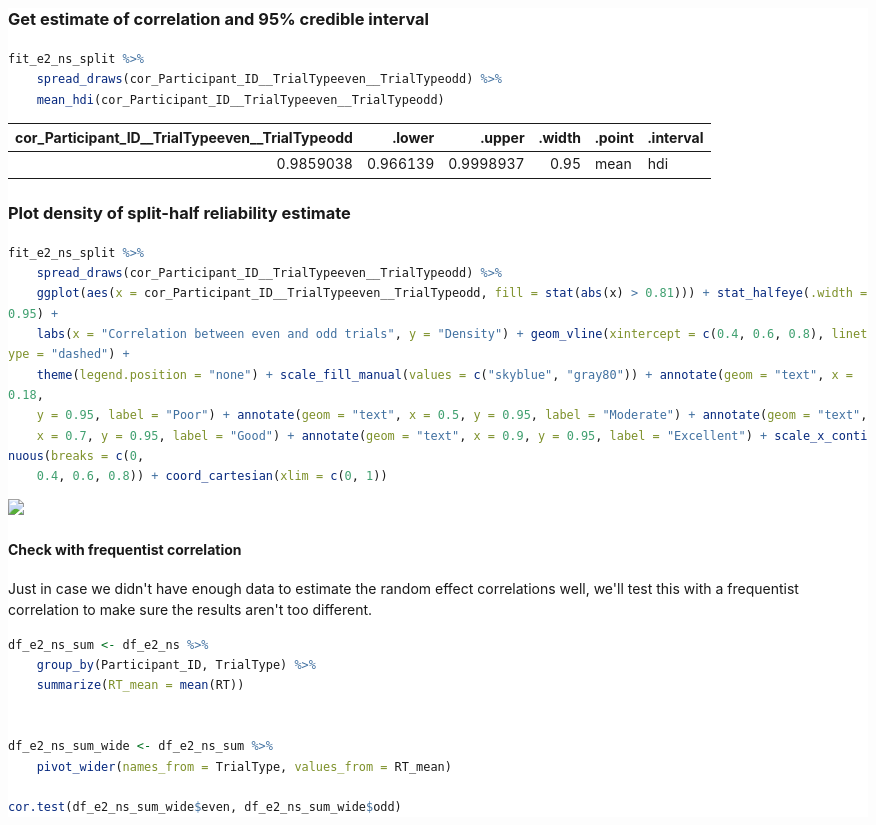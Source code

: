 ### Get estimate of correlation and 95% credible interval


```r
fit_e2_ns_split %>%
    spread_draws(cor_Participant_ID__TrialTypeeven__TrialTypeodd) %>%
    mean_hdi(cor_Participant_ID__TrialTypeeven__TrialTypeodd)
```

<div class="kable-table">

| cor_Participant_ID__TrialTypeeven__TrialTypeodd|   .lower|    .upper| .width|.point |.interval |
|-----------------------------------------------:|--------:|---------:|------:|:------|:---------|
|                                       0.9859038| 0.966139| 0.9998937|   0.95|mean   |hdi       |

</div>

### Plot density of split-half reliability estimate


```r
fit_e2_ns_split %>%
    spread_draws(cor_Participant_ID__TrialTypeeven__TrialTypeodd) %>%
    ggplot(aes(x = cor_Participant_ID__TrialTypeeven__TrialTypeodd, fill = stat(abs(x) > 0.81))) + stat_halfeye(.width = 0.95) +
    labs(x = "Correlation between even and odd trials", y = "Density") + geom_vline(xintercept = c(0.4, 0.6, 0.8), linetype = "dashed") +
    theme(legend.position = "none") + scale_fill_manual(values = c("skyblue", "gray80")) + annotate(geom = "text", x = 0.18,
    y = 0.95, label = "Poor") + annotate(geom = "text", x = 0.5, y = 0.95, label = "Moderate") + annotate(geom = "text",
    x = 0.7, y = 0.95, label = "Good") + annotate(geom = "text", x = 0.9, y = 0.95, label = "Excellent") + scale_x_continuous(breaks = c(0,
    0.4, 0.6, 0.8)) + coord_cartesian(xlim = c(0, 1))
```

![](reliability_analyses_files/figure-html/unnamed-chunk-23-1.png)

#### Check with frequentist correlation

Just in case we didn't have enough data to estimate the random effect correlations well, we'll test this with a frequentist correlation to make sure the results aren't too different.


```r
df_e2_ns_sum <- df_e2_ns %>%
    group_by(Participant_ID, TrialType) %>%
    summarize(RT_mean = mean(RT))


df_e2_ns_sum_wide <- df_e2_ns_sum %>%
    pivot_wider(names_from = TrialType, values_from = RT_mean)

cor.test(df_e2_ns_sum_wide$even, df_e2_ns_sum_wide$odd)
```
